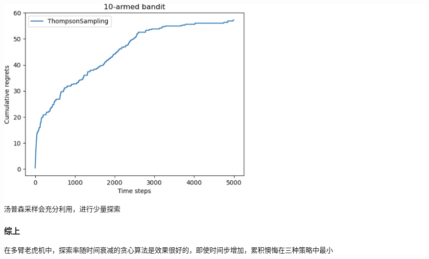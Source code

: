 ![image-20240505142116627](1-多臂老虎机/image-20240505142116627.png)

汤普森采样会充分利用，进行少量探索

### 综上

在多臂老虎机中，探索率随时间衰减的贪心算法是效果很好的，即使时间步增加，累积懊悔在三种策略中最小



